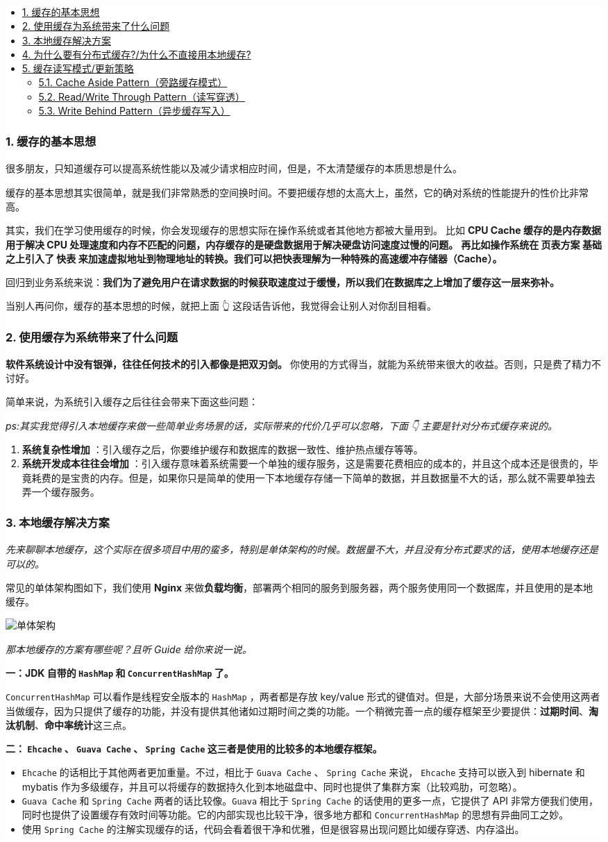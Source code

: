 



- [1. 缓存的基本思想](#1-缓存的基本思想)
- [2. 使用缓存为系统带来了什么问题](#2-使用缓存为系统带来了什么问题)
- [3. 本地缓存解决方案](#3-本地缓存解决方案)
- [4. 为什么要有分布式缓存?/为什么不直接用本地缓存?](#4-为什么要有分布式缓存为什么不直接用本地缓存)
- [5. 缓存读写模式/更新策略](#5-缓存读写模式更新策略)
  - [5.1. Cache Aside Pattern（旁路缓存模式）](#51-cache-aside-pattern旁路缓存模式)
  - [5.2. Read/Write Through Pattern（读写穿透）](#52-readwrite-through-pattern读写穿透)
  - [5.3. Write Behind Pattern（异步缓存写入）](#53-write-behind-pattern异步缓存写入)




### 1. 缓存的基本思想

很多朋友，只知道缓存可以提高系统性能以及减少请求相应时间，但是，不太清楚缓存的本质思想是什么。

缓存的基本思想其实很简单，就是我们非常熟悉的空间换时间。不要把缓存想的太高大上，虽然，它的确对系统的性能提升的性价比非常高。

其实，我们在学习使用缓存的时候，你会发现缓存的思想实际在操作系统或者其他地方都被大量用到。 比如 **CPU Cache 缓存的是内存数据用于解决 CPU 处理速度和内存不匹配的问题，内存缓存的是硬盘数据用于解决硬盘访问速度过慢的问题。** **再比如操作系统在 页表方案 基础之上引入了 快表 来加速虚拟地址到物理地址的转换。我们可以把快表理解为一种特殊的高速缓冲存储器（Cache）。**

回归到业务系统来说：**我们为了避免用户在请求数据的时候获取速度过于缓慢，所以我们在数据库之上增加了缓存这一层来弥补。**

当别人再问你，缓存的基本思想的时候，就把上面 👆 这段话告诉他，我觉得会让别人对你刮目相看。

### 2. 使用缓存为系统带来了什么问题

**软件系统设计中没有银弹，往往任何技术的引入都像是把双刃剑。** 你使用的方式得当，就能为系统带来很大的收益。否则，只是费了精力不讨好。

简单来说，为系统引入缓存之后往往会带来下面这些问题：

_ps:其实我觉得引入本地缓存来做一些简单业务场景的话，实际带来的代价几乎可以忽略，下面 👇 主要是针对分布式缓存来说的。_

1. **系统复杂性增加** ：引入缓存之后，你要维护缓存和数据库的数据一致性、维护热点缓存等等。
2. **系统开发成本往往会增加** ：引入缓存意味着系统需要一个单独的缓存服务，这是需要花费相应的成本的，并且这个成本还是很贵的，毕竟耗费的是宝贵的内存。但是，如果你只是简单的使用一下本地缓存存储一下简单的数据，并且数据量不大的话，那么就不需要单独去弄一个缓存服务。

### 3. 本地缓存解决方案

_先来聊聊本地缓存，这个实际在很多项目中用的蛮多，特别是单体架构的时候。数据量不大，并且没有分布式要求的话，使用本地缓存还是可以的。_

常见的单体架构图如下，我们使用 **Nginx** 来做**负载均衡**，部署两个相同的服务到服务器，两个服务使用同一个数据库，并且使用的是本地缓存。

![单体架构](./images/redis-all/单体架构.png)

_那本地缓存的方案有哪些呢？且听 Guide 给你来说一说。_

**一：JDK 自带的 `HashMap` 和 `ConcurrentHashMap` 了。**

`ConcurrentHashMap` 可以看作是线程安全版本的 `HashMap` ，两者都是存放 key/value 形式的键值对。但是，大部分场景来说不会使用这两者当做缓存，因为只提供了缓存的功能，并没有提供其他诸如过期时间之类的功能。一个稍微完善一点的缓存框架至少要提供：**过期时间**、**淘汰机制**、**命中率统计**这三点。

**二： `Ehcache` 、 `Guava Cache` 、 `Spring Cache` 这三者是使用的比较多的本地缓存框架。**

- `Ehcache` 的话相比于其他两者更加重量。不过，相比于 `Guava Cache` 、 `Spring Cache` 来说， `Ehcache` 支持可以嵌入到 hibernate 和 mybatis 作为多级缓存，并且可以将缓存的数据持久化到本地磁盘中、同时也提供了集群方案（比较鸡肋，可忽略）。
- `Guava Cache` 和 `Spring Cache` 两者的话比较像。`Guava` 相比于 `Spring Cache` 的话使用的更多一点，它提供了 API 非常方便我们使用，同时也提供了设置缓存有效时间等功能。它的内部实现也比较干净，很多地方都和 `ConcurrentHashMap` 的思想有异曲同工之妙。
- 使用 `Spring Cache` 的注解实现缓存的话，代码会看着很干净和优雅，但是很容易出现问题比如缓存穿透、内存溢出。
